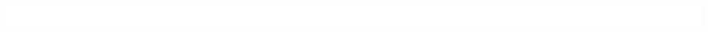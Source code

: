 <td class="gt_row gt_center"><?xml version='1.0' encoding='UTF-8' ?><svg xmlns='http://www.w3.org/2000/svg' xmlns:xlink='http://www.w3.org/1999/xlink' class='svglite' width='85.04pt' height='14.17pt' viewBox='0 0 85.04 14.17'><defs>  <style type='text/css'><![CDATA[    .svglite line, .svglite polyline, .svglite polygon, .svglite path, .svglite rect, .svglite circle {      fill: none;      stroke: #000000;      stroke-linecap: round;      stroke-linejoin: round;      stroke-miterlimit: 10.00;    }    .svglite text {      white-space: pre;    }  ]]></style></defs><rect width='100%' height='100%' style='stroke: none; fill: none;'/><defs>  <clipPath id='cpMC4wMHw4NS4wNHwwLjAwfDE0LjE3'>    <rect x='0.00' y='0.00' width='85.04' height='14.17' />
</clipPath></defs><g clip-path='url(#cpMC4wMHw4NS4wNHwwLjAwfDE0LjE3)'>
